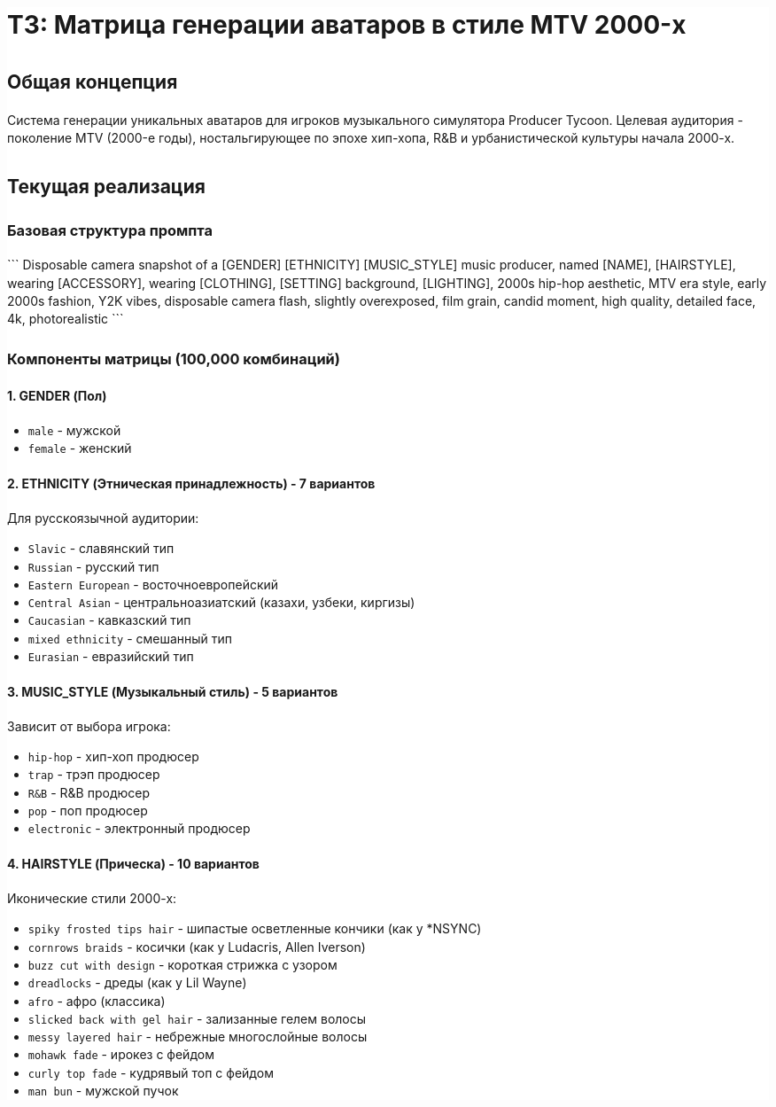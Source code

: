 # ТЗ: Матрица генерации аватаров в стиле MTV 2000-х

## Общая концепция

Система генерации уникальных аватаров для игроков музыкального симулятора Producer Tycoon. Целевая аудитория - поколение MTV (2000-е годы), ностальгирующее по эпохе хип-хопа, R&B и урбанистической культуры начала 2000-х.

## Текущая реализация

### Базовая структура промпта

\`\`\`
Disposable camera snapshot of a [GENDER] [ETHNICITY] [MUSIC_STYLE] music producer, named [NAME], [HAIRSTYLE], wearing [ACCESSORY], wearing [CLOTHING], [SETTING] background, [LIGHTING], 2000s hip-hop aesthetic, MTV era style, early 2000s fashion, Y2K vibes, disposable camera flash, slightly overexposed, film grain, candid moment, high quality, detailed face, 4k, photorealistic
\`\`\`

### Компоненты матрицы (100,000 комбинаций)

#### 1. GENDER (Пол)
- `male` - мужской
- `female` - женский

#### 2. ETHNICITY (Этническая принадлежность) - 7 вариантов
Для русскоязычной аудитории:
- `Slavic` - славянский тип
- `Russian` - русский тип
- `Eastern European` - восточноевропейский
- `Central Asian` - центральноазиатский (казахи, узбеки, киргизы)
- `Caucasian` - кавказский тип
- `mixed ethnicity` - смешанный тип
- `Eurasian` - евразийский тип

#### 3. MUSIC_STYLE (Музыкальный стиль) - 5 вариантов
Зависит от выбора игрока:
- `hip-hop` - хип-хоп продюсер
- `trap` - трэп продюсер
- `R&B` - R&B продюсер
- `pop` - поп продюсер
- `electronic` - электронный продюсер

#### 4. HAIRSTYLE (Прическа) - 10 вариантов
Иконические стили 2000-х:
- `spiky frosted tips hair` - шипастые осветленные кончики (как у *NSYNC)
- `cornrows braids` - косички (как у Ludacris, Allen Iverson)
- `buzz cut with design` - короткая стрижка с узором
- `dreadlocks` - дреды (как у Lil Wayne)
- `afro` - афро (классика)
- `slicked back with gel hair` - зализанные гелем волосы
- `messy layered hair` - небрежные многослойные волосы
- `mohawk fade` - ирокез с фейдом
- `curly top fade` - кудрявый топ с фейдом
- `man bun` - мужской пучок
